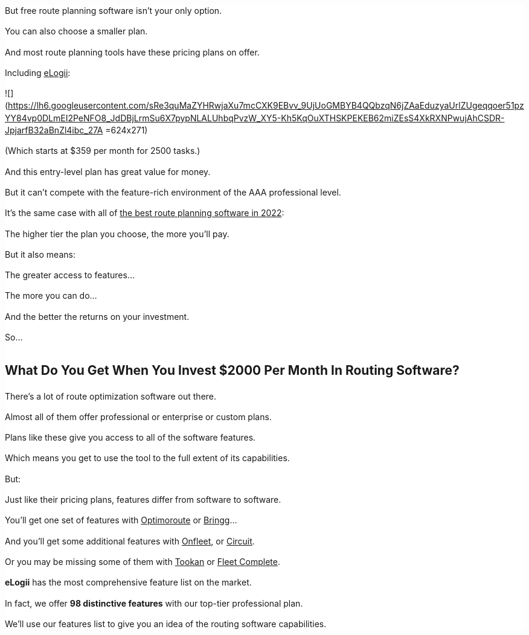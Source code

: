 But free route planning software isn’t your only option.

You can also choose a smaller plan.

And most route planning tools have these pricing plans on offer.

Including [eLogii](https://elogii.com/plans-and-features?utm_content=CjwKCAjw4ayUBhA4EiwATWyBrsZhyiT3NSbyFeXBHOR4w6dBZbtdUUsMvdRUnuEvyRrYYh_9IpaEiRoC4hEQAvD_BwE):

![](https://lh6.googleusercontent.com/sRe3quMaZYHRwjaXu7mcCXK9EBvv_9UjUoGMBYB4QQbzqN6jZAaEduzyaUrlZUgeqqoer51pzYY84vp0DLmEI2PeNFO8_JdDBjLrmSu6X7pypNLALUhbqPvzW_XY5-Kh5KqOuXTHSKPEKEB62miZEsS4XkRXNPwujAhCSDR-JpjarfB32aBnZl4ibc_27A =624x271)

(Which starts at $359 per month for 2500 tasks.)

And this entry-level plan has great value for money.

But it can’t compete with the feature-rich environment of the AAA professional level.

It’s the same case with all of [the best route planning software in 2022](https://elogii.com/blog/route-planning-software/):

The higher tier the plan you choose, the more you’ll pay.

But it also means:

The greater access to features…

The more you can do…

And the better the returns on your investment.

So…

## What Do You Get When You Invest $2000 Per Month In Routing Software?

There’s a lot of route optimization software out there.

Almost all of them offer professional or enterprise or custom plans.

Plans like these give you access to all of the software features.

Which means you get to use the tool to the full extent of its capabilities.

But:

Just like their pricing plans, features differ from software to software.

You’ll get one set of features with [Optimoroute](https://elogii.com/blog/optimoroute-reviews/) or [Bringg](https://elogii.com/blog/bringg-competitors/)…

And you’ll get some additional features with [Onfleet](https://elogii.com/blog/onfleet-competitors/), or [Circuit](https://elogii.com/blog/circuit-review/).

Or you may be missing some of them with [Tookan](https://elogii.com/blog/tookan-reviews/) or [Fleet Complete](https://elogii.com/blog/fleet-complete-competitors/).

**eLogii** has the most comprehensive feature list on the market.

In fact, we offer **98 distinctive features** with our top-tier professional plan.

We’ll use our features list to give you an idea of the routing software capabilities.
